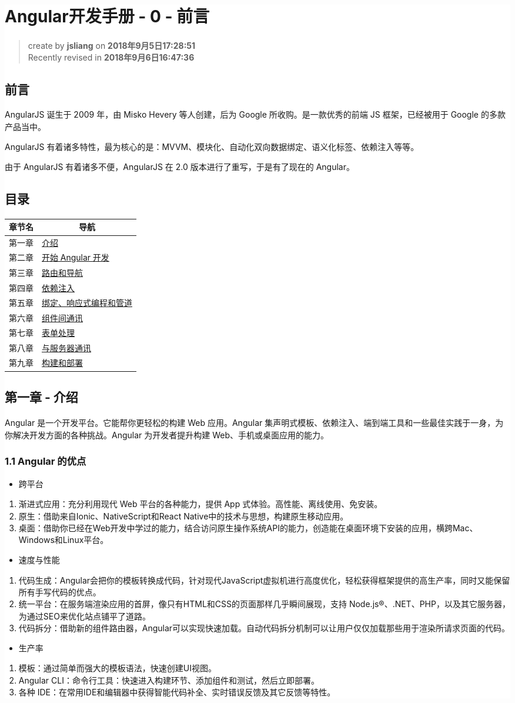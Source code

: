 Angular开发手册 - 0 - 前言
===

> create by **jsliang** on **2018年9月5日17:28:51**   
> Recently revised in **2018年9月6日16:47:36**

## 前言

AngularJS 诞生于 2009 年，由 Misko Hevery 等人创建，后为 Google 所收购。是一款优秀的前端 JS 框架，已经被用于 Google 的多款产品当中。

AngularJS 有着诸多特性，最为核心的是：MVVM、模块化、自动化双向数据绑定、语义化标签、依赖注入等等。

由于 AngularJS 有着诸多不便，AngularJS 在 2.0 版本进行了重写，于是有了现在的 Angular。

## 目录

| 章节名 | 导航                                |
| ------ | ----------------------------------- |
| 第一章 | [介绍](./stock-management-platform-chapter1.md) |
| 第二章 | [开始 Angular 开发](./stock-management-platform-chapter2.md) |
| 第三章 | [路由和导航](./stock-management-platform-chapter3.md) |
| 第四章 | [依赖注入](./stock-management-platform-chapter4.md) |
| 第五章 | [绑定、响应式编程和管道](./stock-management-platform-chapter5.md) |
| 第六章 | [组件间通讯](./stock-management-platform-chapter6.md) |
| 第七章 | [表单处理](./stock-management-platform-chapter7.md) |
| 第八章 | [与服务器通讯](./stock-management-platform-chapter8.md) |
| 第九章 | [构建和部署](./stock-management-platform-chapter9.md) |

## 第一章 - 介绍

Angular 是一个开发平台。它能帮你更轻松的构建 Web 应用。Angular 集声明式模板、依赖注入、端到端工具和一些最佳实践于一身，为你解决开发方面的各种挑战。Angular 为开发者提升构建 Web、手机或桌面应用的能力。

### 1.1 Angular 的优点

* 跨平台
1. 渐进式应用：充分利用现代 Web 平台的各种能力，提供 App 式体验。高性能、离线使用、免安装。
2. 原生：借助来自Ionic、NativeScript和React Native中的技术与思想，构建原生移动应用。
3. 桌面：借助你已经在Web开发中学过的能力，结合访问原生操作系统API的能力，创造能在桌面环境下安装的应用，横跨Mac、Windows和Linux平台。

* 速度与性能
1. 代码生成：Angular会把你的模板转换成代码，针对现代JavaScript虚拟机进行高度优化，轻松获得框架提供的高生产率，同时又能保留所有手写代码的优点。
2. 统一平台：在服务端渲染应用的首屏，像只有HTML和CSS的页面那样几乎瞬间展现，支持 Node.js®、.NET、PHP，以及其它服务器，为通过SEO来优化站点铺平了道路。
3. 代码拆分：借助新的组件路由器，Angular可以实现快速加载。自动代码拆分机制可以让用户仅仅加载那些用于渲染所请求页面的代码。

* 生产率
1. 模板：通过简单而强大的模板语法，快速创建UI视图。
2. Angular CLI：命令行工具：快速进入构建环节、添加组件和测试，然后立即部署。
3. 各种 IDE：在常用IDE和编辑器中获得智能代码补全、实时错误反馈及其它反馈等特性。
